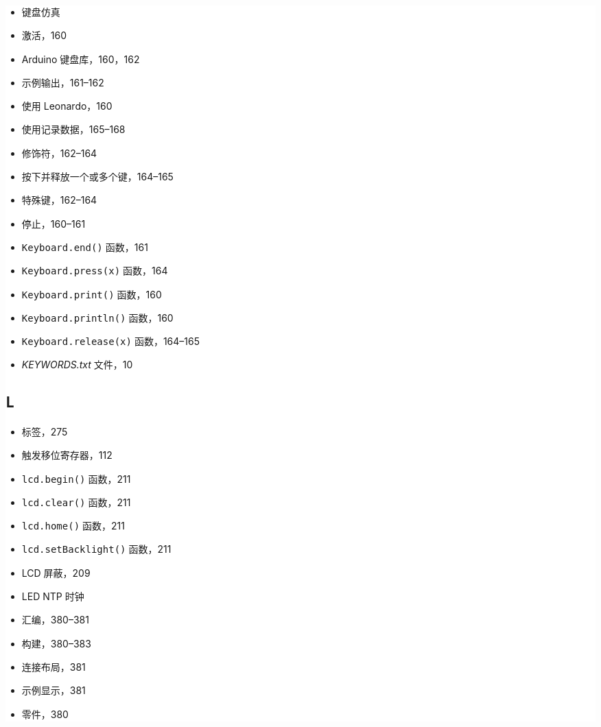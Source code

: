 +   键盘仿真

+   激活，160

+   Arduino 键盘库，160，162

+   示例输出，161–162

+   使用 Leonardo，160

+   使用记录数据，165–168

+   修饰符，162–164

+   按下并释放一个或多个键，164–165

+   特殊键，162–164

+   停止，160–161

+   <samp class="SANS_TheSansMonoCd_W5Regular_11">Keyboard.end()</samp> 函数，161

+   <samp class="SANS_TheSansMonoCd_W5Regular_11">Keyboard.press(</samp><samp class="SANS_TheSansMonoCd_W5Regular_Italic_I_11">x</samp><samp class="SANS_TheSansMonoCd_W5Regular_11">)</samp> 函数，164

+   <samp class="SANS_TheSansMonoCd_W5Regular_11">Keyboard.print()</samp> 函数，160

+   <samp class="SANS_TheSansMonoCd_W5Regular_11">Keyboard.println()</samp> 函数，160

+   <samp class="SANS_TheSansMonoCd_W5Regular_11">Keyboard.release(</samp><samp class="SANS_TheSansMonoCd_W5Regular_Italic_I_11">x</samp><samp class="SANS_TheSansMonoCd_W5Regular_11">)</samp> 函数，164–165

+   *KEYWORDS.txt* 文件，10

## <samp class="SANS_Futura_Std_Bold_Condensed_B_11">L</samp>

+   标签，275

+   触发移位寄存器，112

+   <samp class="SANS_TheSansMonoCd_W5Regular_11">lcd.begin()</samp> 函数，211

+   <samp class="SANS_TheSansMonoCd_W5Regular_11">lcd.clear()</samp> 函数，211

+   <samp class="SANS_TheSansMonoCd_W5Regular_11">lcd.home()</samp> 函数，211

+   <samp class="SANS_TheSansMonoCd_W5Regular_11">lcd.setBacklight()</samp> 函数，211

+   LCD 屏蔽，209

+   LED NTP 时钟

+   汇编，380–381

+   构建，380–383

+   连接布局，381

+   示例显示，381

+   零件，380
